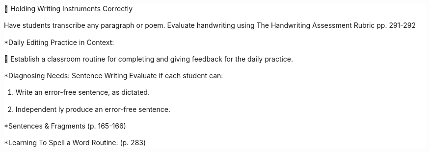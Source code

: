  Holding 
Writing 
Instruments 
Correctly 
 
Have students 
transcribe any 
paragraph or 
poem. 
Evaluate 
handwriting 
using The 
Handwriting 
Assessment 
Rubric          pp. 
291-292 
 
*Daily Editing 
Practice in 
Context: 
 
 Establish a 
classroom 
routine for 
completing 
and giving 
feedback for 
the daily 
practice. 
 
*Diagnosing 
Needs: 
Sentence 
Writing 
Evaluate if 
each student 
can:  
 
1. Write an 
error-free 
sentence, as 
dictated. 
 
2. Independent
ly produce 
an error-free 
sentence. 
 
*Sentences & 
Fragments (p. 
165-166) 
 
*Learning To 
Spell a Word 
Routine: (p. 
283) 
 